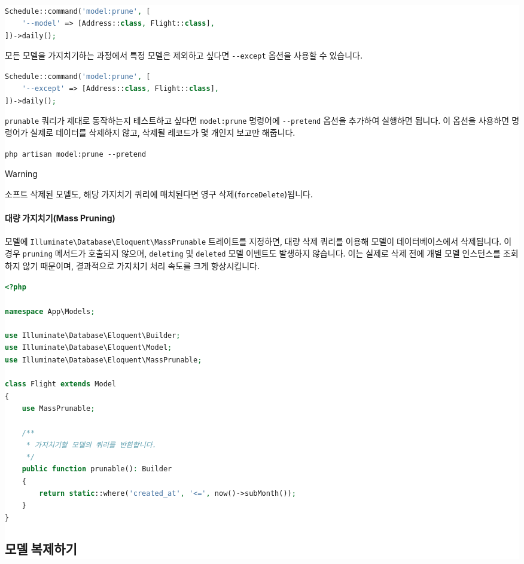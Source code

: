 ```php
Schedule::command('model:prune', [
    '--model' => [Address::class, Flight::class],
])->daily();
```

모든 모델을 가지치기하는 과정에서 특정 모델은 제외하고 싶다면 `--except` 옵션을 사용할 수 있습니다.

```php
Schedule::command('model:prune', [
    '--except' => [Address::class, Flight::class],
])->daily();
```

`prunable` 쿼리가 제대로 동작하는지 테스트하고 싶다면 `model:prune` 명령어에 `--pretend` 옵션을 추가하여 실행하면 됩니다. 이 옵션을 사용하면 명령어가 실제로 데이터를 삭제하지 않고, 삭제될 레코드가 몇 개인지 보고만 해줍니다.

```shell
php artisan model:prune --pretend
```

> [!WARNING]
> 소프트 삭제된 모델도, 해당 가지치기 쿼리에 매치된다면 영구 삭제(`forceDelete`)됩니다.

<a name="mass-pruning"></a>
#### 대량 가지치기(Mass Pruning)

모델에 `Illuminate\Database\Eloquent\MassPrunable` 트레이트를 지정하면, 대량 삭제 쿼리를 이용해 모델이 데이터베이스에서 삭제됩니다. 이 경우 `pruning` 메서드가 호출되지 않으며, `deleting` 및 `deleted` 모델 이벤트도 발생하지 않습니다. 이는 실제로 삭제 전에 개별 모델 인스턴스를 조회하지 않기 때문이며, 결과적으로 가지치기 처리 속도를 크게 향상시킵니다.

```php
<?php

namespace App\Models;

use Illuminate\Database\Eloquent\Builder;
use Illuminate\Database\Eloquent\Model;
use Illuminate\Database\Eloquent\MassPrunable;

class Flight extends Model
{
    use MassPrunable;

    /**
     * 가지치기할 모델의 쿼리를 반환합니다.
     */
    public function prunable(): Builder
    {
        return static::where('created_at', '<=', now()->subMonth());
    }
}
```

<a name="replicating-models"></a>
## 모델 복제하기
